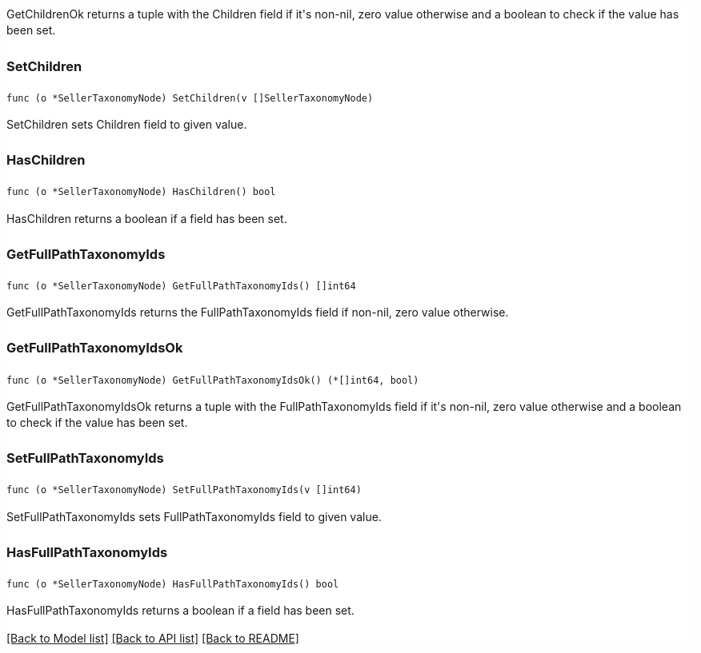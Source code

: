 GetChildrenOk returns a tuple with the Children field if it's non-nil, zero value otherwise
and a boolean to check if the value has been set.

### SetChildren

`func (o *SellerTaxonomyNode) SetChildren(v []SellerTaxonomyNode)`

SetChildren sets Children field to given value.

### HasChildren

`func (o *SellerTaxonomyNode) HasChildren() bool`

HasChildren returns a boolean if a field has been set.

### GetFullPathTaxonomyIds

`func (o *SellerTaxonomyNode) GetFullPathTaxonomyIds() []int64`

GetFullPathTaxonomyIds returns the FullPathTaxonomyIds field if non-nil, zero value otherwise.

### GetFullPathTaxonomyIdsOk

`func (o *SellerTaxonomyNode) GetFullPathTaxonomyIdsOk() (*[]int64, bool)`

GetFullPathTaxonomyIdsOk returns a tuple with the FullPathTaxonomyIds field if it's non-nil, zero value otherwise
and a boolean to check if the value has been set.

### SetFullPathTaxonomyIds

`func (o *SellerTaxonomyNode) SetFullPathTaxonomyIds(v []int64)`

SetFullPathTaxonomyIds sets FullPathTaxonomyIds field to given value.

### HasFullPathTaxonomyIds

`func (o *SellerTaxonomyNode) HasFullPathTaxonomyIds() bool`

HasFullPathTaxonomyIds returns a boolean if a field has been set.


[[Back to Model list]](../README.md#documentation-for-models) [[Back to API list]](../README.md#documentation-for-api-endpoints) [[Back to README]](../README.md)


